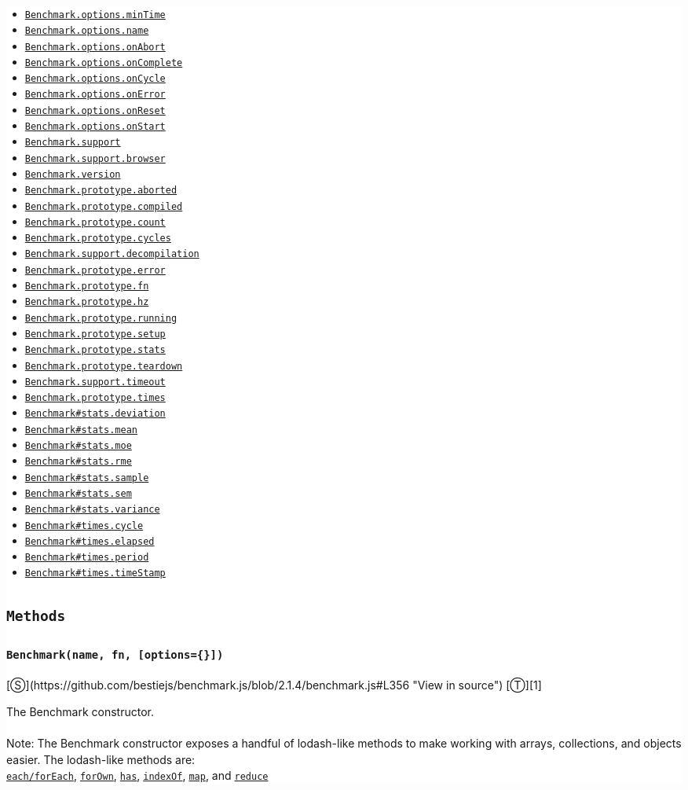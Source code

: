 * <a href="#benchmarkoptionsmintime">`Benchmark.options.minTime`</a>
* <a href="#benchmarkoptionsname">`Benchmark.options.name`</a>
* <a href="#benchmarkoptionsonabort">`Benchmark.options.onAbort`</a>
* <a href="#benchmarkoptionsoncomplete">`Benchmark.options.onComplete`</a>
* <a href="#benchmarkoptionsoncycle">`Benchmark.options.onCycle`</a>
* <a href="#benchmarkoptionsonerror">`Benchmark.options.onError`</a>
* <a href="#benchmarkoptionsonreset">`Benchmark.options.onReset`</a>
* <a href="#benchmarkoptionsonstart">`Benchmark.options.onStart`</a>
* <a href="#benchmarksupport">`Benchmark.support`</a>
* <a href="#benchmarksupportbrowser">`Benchmark.support.browser`</a>
* <a href="#benchmarkversion">`Benchmark.version`</a>
* <a href="#benchmarkprototypeaborted">`Benchmark.prototype.aborted`</a>
* <a href="#benchmarkprototypecompiled">`Benchmark.prototype.compiled`</a>
* <a href="#benchmarkprototypecount">`Benchmark.prototype.count`</a>
* <a href="#benchmarkprototypecycles">`Benchmark.prototype.cycles`</a>
* <a href="#benchmarksupportdecompilation">`Benchmark.support.decompilation`</a>
* <a href="#benchmarkprototypeerror">`Benchmark.prototype.error`</a>
* <a href="#benchmarkprototypefn">`Benchmark.prototype.fn`</a>
* <a href="#benchmarkprototypehz">`Benchmark.prototype.hz`</a>
* <a href="#benchmarkprototyperunning">`Benchmark.prototype.running`</a>
* <a href="#benchmarkprototypesetup">`Benchmark.prototype.setup`</a>
* <a href="#benchmarkprototypestats">`Benchmark.prototype.stats`</a>
* <a href="#benchmarkprototypeteardown">`Benchmark.prototype.teardown`</a>
* <a href="#benchmarksupporttimeout">`Benchmark.support.timeout`</a>
* <a href="#benchmarkprototypetimes">`Benchmark.prototype.times`</a>
* <a href="#benchmark-statsdeviation">`Benchmark#stats.deviation`</a>
* <a href="#benchmark-statsmean">`Benchmark#stats.mean`</a>
* <a href="#benchmark-statsmoe">`Benchmark#stats.moe`</a>
* <a href="#benchmark-statsrme">`Benchmark#stats.rme`</a>
* <a href="#benchmark-statssample">`Benchmark#stats.sample`</a>
* <a href="#benchmark-statssem">`Benchmark#stats.sem`</a>
* <a href="#benchmark-statsvariance">`Benchmark#stats.variance`</a>
* <a href="#benchmark-timescycle">`Benchmark#times.cycle`</a>
* <a href="#benchmark-timeselapsed">`Benchmark#times.elapsed`</a>
* <a href="#benchmark-timesperiod">`Benchmark#times.period`</a>
* <a href="#benchmark-timestimestamp">`Benchmark#times.timeStamp`</a>









## `Methods`



<h3 id="benchmarkname-fn-options"><code>Benchmark(name, fn, [options={}])</code></h3>
[&#x24C8;](https://github.com/bestiejs/benchmark.js/blob/2.1.4/benchmark.js#L356 "View in source") [&#x24C9;][1]

The Benchmark constructor.
<br>
<br>
Note: The Benchmark constructor exposes a handful of lodash-like methods to
make working with arrays, collections, and objects easier. The lodash-like
methods are:<br>
[`each/forEach`](https://lodash.com/docs#forEach), [`forOwn`](https://lodash.com/docs#forOwn),
[`has`](https://lodash.com/docs#has), [`indexOf`](https://lodash.com/docs#indexOf),
[`map`](https://lodash.com/docs#map), and [`reduce`](https://lodash.com/docs#reduce)


 [1]: #methods "Jump back to the TOC."